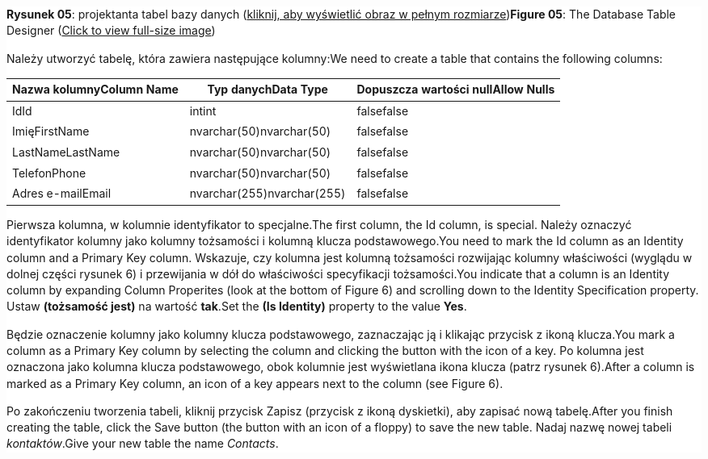 <span data-ttu-id="e39c4-213">**Rysunek 05**: projektanta tabel bazy danych ([kliknij, aby wyświetlić obraz w pełnym rozmiarze](iteration-1-create-the-application-vb/_static/image10.png))</span><span class="sxs-lookup"><span data-stu-id="e39c4-213">**Figure 05**: The Database Table Designer ([Click to view full-size image](iteration-1-create-the-application-vb/_static/image10.png))</span></span>


<span data-ttu-id="e39c4-214">Należy utworzyć tabelę, która zawiera następujące kolumny:</span><span class="sxs-lookup"><span data-stu-id="e39c4-214">We need to create a table that contains the following columns:</span></span>

<a id="0.2_table01"></a>


| <span data-ttu-id="e39c4-215">**Nazwa kolumny**</span><span class="sxs-lookup"><span data-stu-id="e39c4-215">**Column Name**</span></span> | <span data-ttu-id="e39c4-216">**Typ danych**</span><span class="sxs-lookup"><span data-stu-id="e39c4-216">**Data Type**</span></span> | <span data-ttu-id="e39c4-217">**Dopuszcza wartości null**</span><span class="sxs-lookup"><span data-stu-id="e39c4-217">**Allow Nulls**</span></span> |
| --- | --- | --- |
| <span data-ttu-id="e39c4-218">Id</span><span class="sxs-lookup"><span data-stu-id="e39c4-218">Id</span></span> | <span data-ttu-id="e39c4-219">int</span><span class="sxs-lookup"><span data-stu-id="e39c4-219">int</span></span> | <span data-ttu-id="e39c4-220">false</span><span class="sxs-lookup"><span data-stu-id="e39c4-220">false</span></span> |
| <span data-ttu-id="e39c4-221">Imię</span><span class="sxs-lookup"><span data-stu-id="e39c4-221">FirstName</span></span> | <span data-ttu-id="e39c4-222">nvarchar(50)</span><span class="sxs-lookup"><span data-stu-id="e39c4-222">nvarchar(50)</span></span> | <span data-ttu-id="e39c4-223">false</span><span class="sxs-lookup"><span data-stu-id="e39c4-223">false</span></span> |
| <span data-ttu-id="e39c4-224">LastName</span><span class="sxs-lookup"><span data-stu-id="e39c4-224">LastName</span></span> | <span data-ttu-id="e39c4-225">nvarchar(50)</span><span class="sxs-lookup"><span data-stu-id="e39c4-225">nvarchar(50)</span></span> | <span data-ttu-id="e39c4-226">false</span><span class="sxs-lookup"><span data-stu-id="e39c4-226">false</span></span> |
| <span data-ttu-id="e39c4-227">Telefon</span><span class="sxs-lookup"><span data-stu-id="e39c4-227">Phone</span></span> | <span data-ttu-id="e39c4-228">nvarchar(50)</span><span class="sxs-lookup"><span data-stu-id="e39c4-228">nvarchar(50)</span></span> | <span data-ttu-id="e39c4-229">false</span><span class="sxs-lookup"><span data-stu-id="e39c4-229">false</span></span> |
| <span data-ttu-id="e39c4-230">Adres e-mail</span><span class="sxs-lookup"><span data-stu-id="e39c4-230">Email</span></span> | <span data-ttu-id="e39c4-231">nvarchar(255)</span><span class="sxs-lookup"><span data-stu-id="e39c4-231">nvarchar(255)</span></span> | <span data-ttu-id="e39c4-232">false</span><span class="sxs-lookup"><span data-stu-id="e39c4-232">false</span></span> |


<span data-ttu-id="e39c4-233">Pierwsza kolumna, w kolumnie identyfikator to specjalne.</span><span class="sxs-lookup"><span data-stu-id="e39c4-233">The first column, the Id column, is special.</span></span> <span data-ttu-id="e39c4-234">Należy oznaczyć identyfikator kolumny jako kolumny tożsamości i kolumną klucza podstawowego.</span><span class="sxs-lookup"><span data-stu-id="e39c4-234">You need to mark the Id column as an Identity column and a Primary Key column.</span></span> <span data-ttu-id="e39c4-235">Wskazuje, czy kolumna jest kolumną tożsamości rozwijając kolumny właściwości (wyglądu w dolnej części rysunek 6) i przewijania w dół do właściwości specyfikacji tożsamości.</span><span class="sxs-lookup"><span data-stu-id="e39c4-235">You indicate that a column is an Identity column by expanding Column Properites (look at the bottom of Figure 6) and scrolling down to the Identity Specification property.</span></span> <span data-ttu-id="e39c4-236">Ustaw **(tożsamość jest)** na wartość **tak**.</span><span class="sxs-lookup"><span data-stu-id="e39c4-236">Set the **(Is Identity)** property to the value **Yes**.</span></span>

<span data-ttu-id="e39c4-237">Będzie oznaczenie kolumny jako kolumny klucza podstawowego, zaznaczając ją i klikając przycisk z ikoną klucza.</span><span class="sxs-lookup"><span data-stu-id="e39c4-237">You mark a column as a Primary Key column by selecting the column and clicking the button with the icon of a key.</span></span> <span data-ttu-id="e39c4-238">Po kolumna jest oznaczona jako kolumna klucza podstawowego, obok kolumnie jest wyświetlana ikona klucza (patrz rysunek 6).</span><span class="sxs-lookup"><span data-stu-id="e39c4-238">After a column is marked as a Primary Key column, an icon of a key appears next to the column (see Figure 6).</span></span>

<span data-ttu-id="e39c4-239">Po zakończeniu tworzenia tabeli, kliknij przycisk Zapisz (przycisk z ikoną dyskietki), aby zapisać nową tabelę.</span><span class="sxs-lookup"><span data-stu-id="e39c4-239">After you finish creating the table, click the Save button (the button with an icon of a floppy) to save the new table.</span></span> <span data-ttu-id="e39c4-240">Nadaj nazwę nowej tabeli *kontaktów*.</span><span class="sxs-lookup"><span data-stu-id="e39c4-240">Give your new table the name *Contacts*.</span></span>
